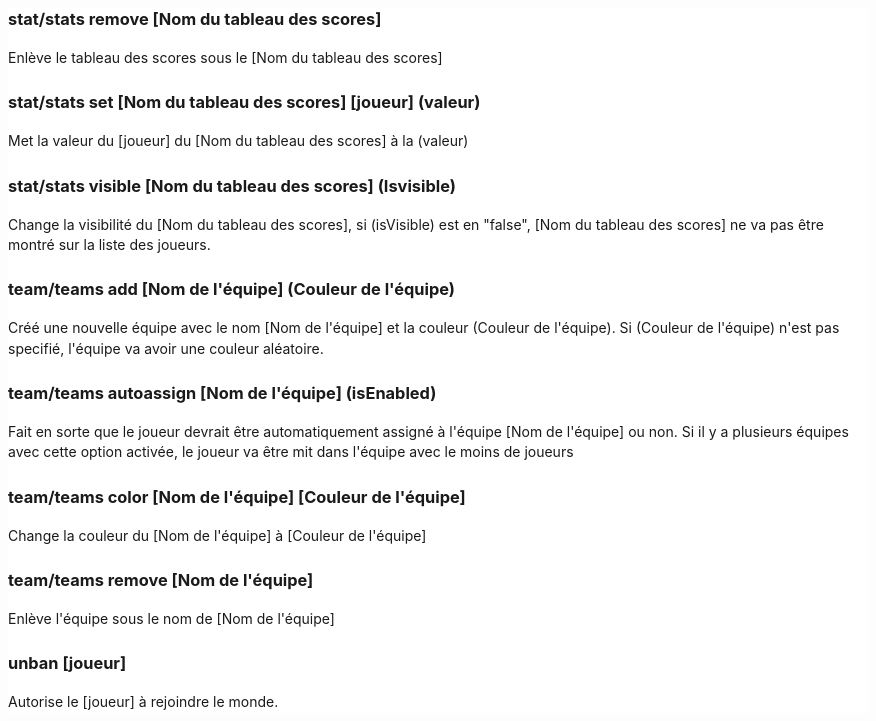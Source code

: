 ### stat/stats remove [Nom du tableau des scores]
Enlève le tableau des scores sous le [Nom du tableau des scores]

### stat/stats set [Nom du tableau des scores] [joueur] (valeur)
Met la valeur du [joueur] du [Nom du tableau des scores] à la (valeur)

### stat/stats visible [Nom du tableau des scores] (Isvisible)
Change la visibilité du [Nom du tableau des scores], si (isVisible) est en "false", [Nom du tableau des scores] ne va pas être montré sur la liste des joueurs.

### team/teams add [Nom de l'équipe] (Couleur de l'équipe)
Créé une nouvelle équipe avec le nom [Nom de l'équipe] et la couleur (Couleur de l'équipe). Si (Couleur de l'équipe) n'est pas specifié, l'équipe va avoir une couleur aléatoire.

### team/teams autoassign [Nom de l'équipe] (isEnabled)
Fait en sorte que le joueur devrait être automatiquement assigné à l'équipe [Nom de l'équipe] ou non. Si il y a plusieurs équipes avec cette option activée, le joueur va être mit dans l'équipe avec le moins de joueurs

### team/teams color [Nom de l'équipe] [Couleur de l'équipe]
Change la couleur du [Nom de l'équipe] à [Couleur de l'équipe]

### team/teams remove [Nom de l'équipe]
Enlève l'équipe sous le nom de [Nom de l'équipe]
### unban [joueur]
Autorise le [joueur] à rejoindre le monde.